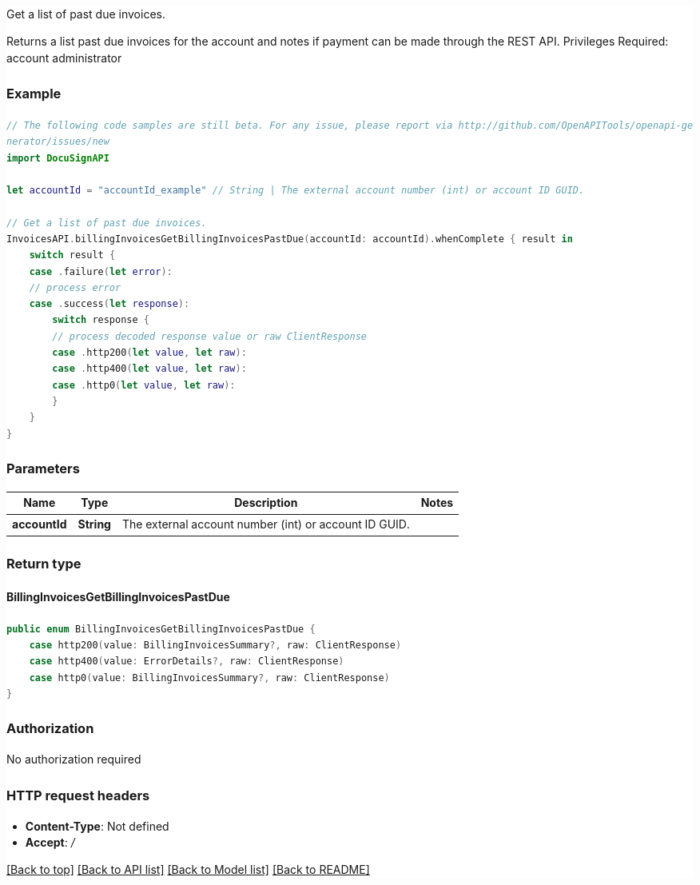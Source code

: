 Get a list of past due invoices.

Returns a list past due invoices for the account and notes if payment can be made through the REST API.   Privileges Required: account administrator

### Example 
```swift
// The following code samples are still beta. For any issue, please report via http://github.com/OpenAPITools/openapi-generator/issues/new
import DocuSignAPI

let accountId = "accountId_example" // String | The external account number (int) or account ID GUID.

// Get a list of past due invoices.
InvoicesAPI.billingInvoicesGetBillingInvoicesPastDue(accountId: accountId).whenComplete { result in
    switch result {
    case .failure(let error):
    // process error
    case .success(let response):
        switch response {
        // process decoded response value or raw ClientResponse
        case .http200(let value, let raw):
        case .http400(let value, let raw):
        case .http0(let value, let raw):
        }
    }
}
```

### Parameters

Name | Type | Description  | Notes
------------- | ------------- | ------------- | -------------
 **accountId** | **String** | The external account number (int) or account ID GUID. | 

### Return type

#### BillingInvoicesGetBillingInvoicesPastDue

```swift
public enum BillingInvoicesGetBillingInvoicesPastDue {
    case http200(value: BillingInvoicesSummary?, raw: ClientResponse)
    case http400(value: ErrorDetails?, raw: ClientResponse)
    case http0(value: BillingInvoicesSummary?, raw: ClientResponse)
}
```

### Authorization

No authorization required

### HTTP request headers

 - **Content-Type**: Not defined
 - **Accept**: */*

[[Back to top]](#) [[Back to API list]](../README.md#documentation-for-api-endpoints) [[Back to Model list]](../README.md#documentation-for-models) [[Back to README]](../README.md)

